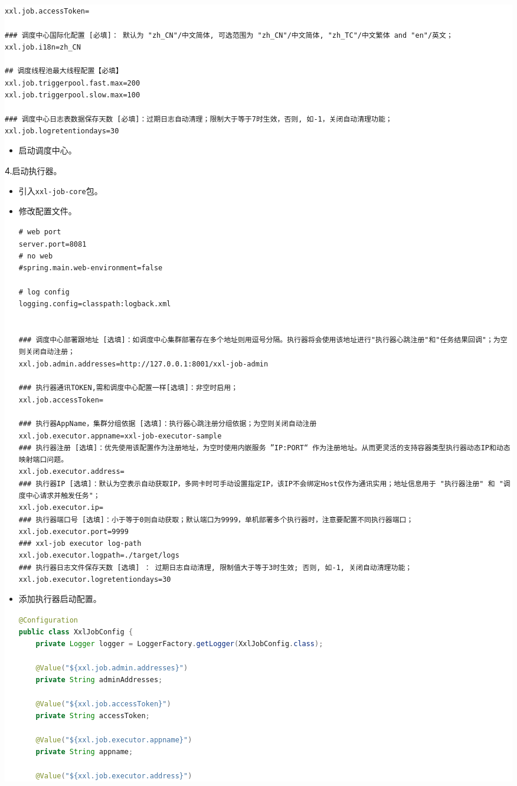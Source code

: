   ```properties
  xxl.job.accessToken=

  ### 调度中心国际化配置 [必填]： 默认为 "zh_CN"/中文简体, 可选范围为 "zh_CN"/中文简体, "zh_TC"/中文繁体 and "en"/英文；
  xxl.job.i18n=zh_CN

  ## 调度线程池最大线程配置【必填】
  xxl.job.triggerpool.fast.max=200
  xxl.job.triggerpool.slow.max=100

  ### 调度中心日志表数据保存天数 [必填]：过期日志自动清理；限制大于等于7时生效，否则, 如-1，关闭自动清理功能；
  xxl.job.logretentiondays=30
  ```
* 启动调度中心。

4.启动执行器。

* 引入`xxl-job-core`包。
* 修改配置文件。

  ```properties
  # web port
  server.port=8081
  # no web
  #spring.main.web-environment=false

  # log config
  logging.config=classpath:logback.xml


  ### 调度中心部署跟地址 [选填]：如调度中心集群部署存在多个地址则用逗号分隔。执行器将会使用该地址进行"执行器心跳注册"和"任务结果回调"；为空则关闭自动注册；
  xxl.job.admin.addresses=http://127.0.0.1:8001/xxl-job-admin

  ### 执行器通讯TOKEN,需和调度中心配置一样[选填]：非空时启用；
  xxl.job.accessToken=

  ### 执行器AppName，集群分组依据 [选填]：执行器心跳注册分组依据；为空则关闭自动注册
  xxl.job.executor.appname=xxl-job-executor-sample
  ### 执行器注册 [选填]：优先使用该配置作为注册地址，为空时使用内嵌服务 ”IP:PORT“ 作为注册地址。从而更灵活的支持容器类型执行器动态IP和动态映射端口问题。
  xxl.job.executor.address=
  ### 执行器IP [选填]：默认为空表示自动获取IP，多网卡时可手动设置指定IP，该IP不会绑定Host仅作为通讯实用；地址信息用于 "执行器注册" 和 "调度中心请求并触发任务"；
  xxl.job.executor.ip=
  ### 执行器端口号 [选填]：小于等于0则自动获取；默认端口为9999，单机部署多个执行器时，注意要配置不同执行器端口；
  xxl.job.executor.port=9999
  ### xxl-job executor log-path
  xxl.job.executor.logpath=./target/logs
  ### 执行器日志文件保存天数 [选填] ： 过期日志自动清理, 限制值大于等于3时生效; 否则, 如-1, 关闭自动清理功能；
  xxl.job.executor.logretentiondays=30
  ```
* 添加执行器启动配置。

  ```java
  @Configuration
  public class XxlJobConfig {
      private Logger logger = LoggerFactory.getLogger(XxlJobConfig.class);

      @Value("${xxl.job.admin.addresses}")
      private String adminAddresses;

      @Value("${xxl.job.accessToken}")
      private String accessToken;

      @Value("${xxl.job.executor.appname}")
      private String appname;

      @Value("${xxl.job.executor.address}")
  ```